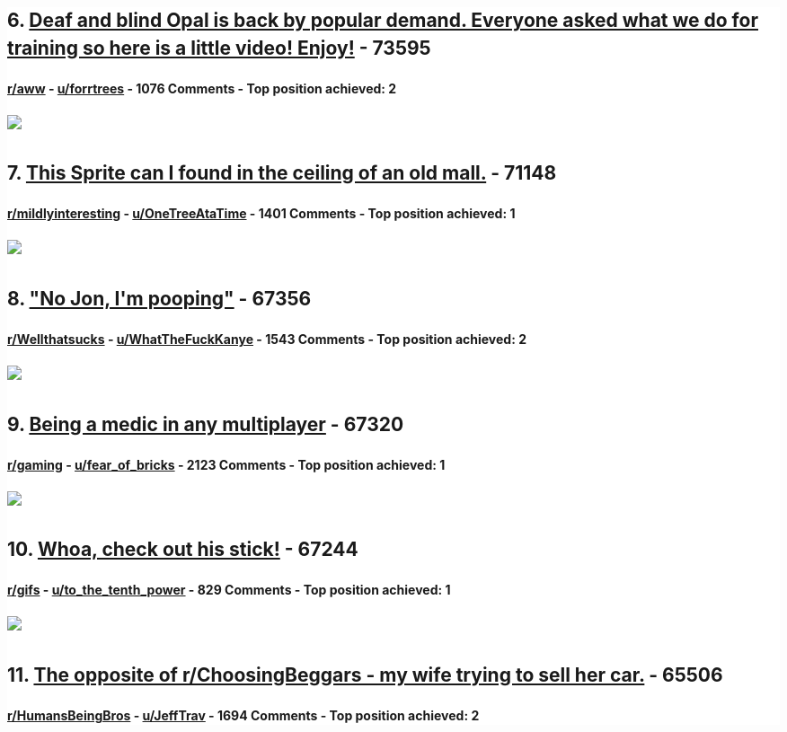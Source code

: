 ## 6. [Deaf and blind Opal is back by popular demand. Everyone asked what we do for training so here is a little video! Enjoy!](http://reddit.com/r/aww/comments/ao8z2d/deaf_and_blind_opal_is_back_by_popular_demand/) - 73595
#### [r/aww](http://reddit.com/r/aww) - [u/forrtrees](http://reddit.com/u/forrtrees) - 1076 Comments - Top position achieved: 2

<a href="https://v.redd.it/qi82rl8zs7f21"><img src="https://b.thumbs.redditmedia.com/DykCR2vyWQSHlPmaptD6MsJ9HpiYdJM665LGGGQjc3g.jpg"></img></a>

## 7. [This Sprite can I found in the ceiling of an old mall.](http://reddit.com/r/mildlyinteresting/comments/ao80ho/this_sprite_can_i_found_in_the_ceiling_of_an_old/) - 71148
#### [r/mildlyinteresting](http://reddit.com/r/mildlyinteresting) - [u/OneTreeAtaTime](http://reddit.com/u/OneTreeAtaTime) - 1401 Comments - Top position achieved: 1

<a href="https://i.redd.it/kpo815p1f7f21.jpg"><img src="https://b.thumbs.redditmedia.com/GwYpAGZc4USa8PjEq81mMY43ihnp8iR5M2CKDDqyzYw.jpg"></img></a>

## 8. ["No Jon, I'm pooping"](http://reddit.com/r/Wellthatsucks/comments/ao5rgr/no_jon_im_pooping/) - 67356
#### [r/Wellthatsucks](http://reddit.com/r/Wellthatsucks) - [u/WhatTheFuckKanye](http://reddit.com/u/WhatTheFuckKanye) - 1543 Comments - Top position achieved: 2

<a href="https://i.imgur.com/PvYJ04E.jpg"><img src="https://b.thumbs.redditmedia.com/7oAKhzt7BILIg4oKd4eeu1qd_Y4XsuksxFRQGAyvoxM.jpg"></img></a>

## 9. [Being a medic in any multiplayer](http://reddit.com/r/gaming/comments/ao9yjh/being_a_medic_in_any_multiplayer/) - 67320
#### [r/gaming](http://reddit.com/r/gaming) - [u/fear_of_bricks](http://reddit.com/u/fear_of_bricks) - 2123 Comments - Top position achieved: 1

<a href="https://i.redd.it/rd2cemmva8f21.jpg"><img src="https://b.thumbs.redditmedia.com/5DxS2jF-e4yljVC0NpNC7ihON0hE7EMTztE19kn3u3g.jpg"></img></a>

## 10. [Whoa, check out his stick!](http://reddit.com/r/gifs/comments/aoal1w/whoa_check_out_his_stick/) - 67244
#### [r/gifs](http://reddit.com/r/gifs) - [u/to_the_tenth_power](http://reddit.com/u/to_the_tenth_power) - 829 Comments - Top position achieved: 1

<a href="https://i.imgur.com/pdZqSCq.gifv"><img src="https://b.thumbs.redditmedia.com/jQs8xBm5pNzsOPyftZ2zlU7XKaGiojNZb2ErUHi_-BU.jpg"></img></a>

## 11. [The opposite of r/ChoosingBeggars - my wife trying to sell her car.](http://reddit.com/r/HumansBeingBros/comments/ao38em/the_opposite_of_rchoosingbeggars_my_wife_trying/) - 65506
#### [r/HumansBeingBros](http://reddit.com/r/HumansBeingBros) - [u/JeffTrav](http://reddit.com/u/JeffTrav) - 1694 Comments - Top position achieved: 2
